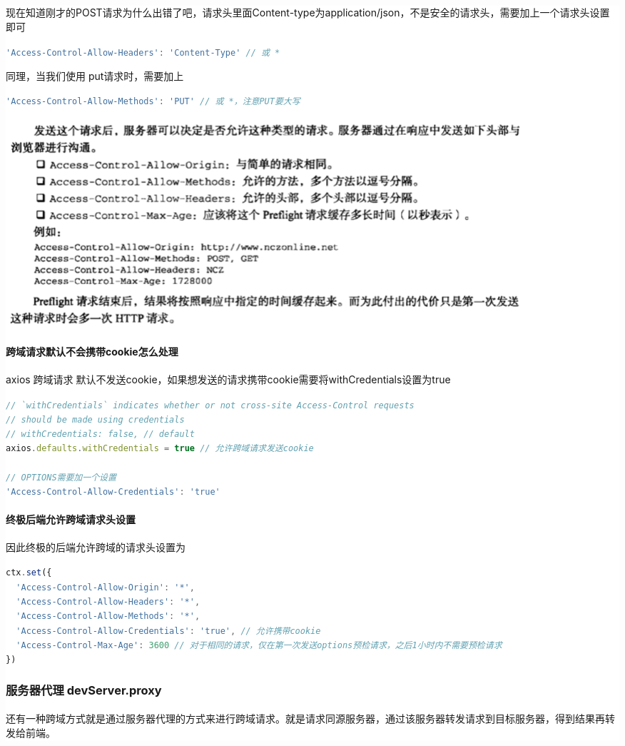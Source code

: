 现在知道刚才的POST请求为什么出错了吧，请求头里面Content-type为application/json，不是安全的请求头，需要加上一个请求头设置即可
```js
'Access-Control-Allow-Headers': 'Content-Type' // 或 *
```
同理，当我们使用 put请求时，需要加上
```js
'Access-Control-Allow-Methods': 'PUT' // 或 *，注意PUT要大写
```

![cors_preflight.png](../../../images/blog/node/cors_preflight.png)

#### 跨域请求默认不会携带cookie怎么处理
axios 跨域请求 默认不发送cookie，如果想发送的请求携带cookie需要将withCredentials设置为true
```js
// `withCredentials` indicates whether or not cross-site Access-Control requests
// should be made using credentials
// withCredentials: false, // default
axios.defaults.withCredentials = true // 允许跨域请求发送cookie

// OPTIONS需要加一个设置
'Access-Control-Allow-Credentials': 'true'
```

#### 终极后端允许跨域请求头设置 
因此终极的后端允许跨域的请求头设置为
```js
ctx.set({
  'Access-Control-Allow-Origin': '*',
  'Access-Control-Allow-Headers': '*',
  'Access-Control-Allow-Methods': '*',
  'Access-Control-Allow-Credentials': 'true', // 允许携带cookie
  'Access-Control-Max-Age': 3600 // 对于相同的请求，仅在第一次发送options预检请求，之后1小时内不需要预检请求
})
```

### 服务器代理 devServer.proxy
还有一种跨域方式就是通过服务器代理的方式来进行跨域请求。就是请求同源服务器，通过该服务器转发请求到目标服务器，得到结果再转发给前端。
